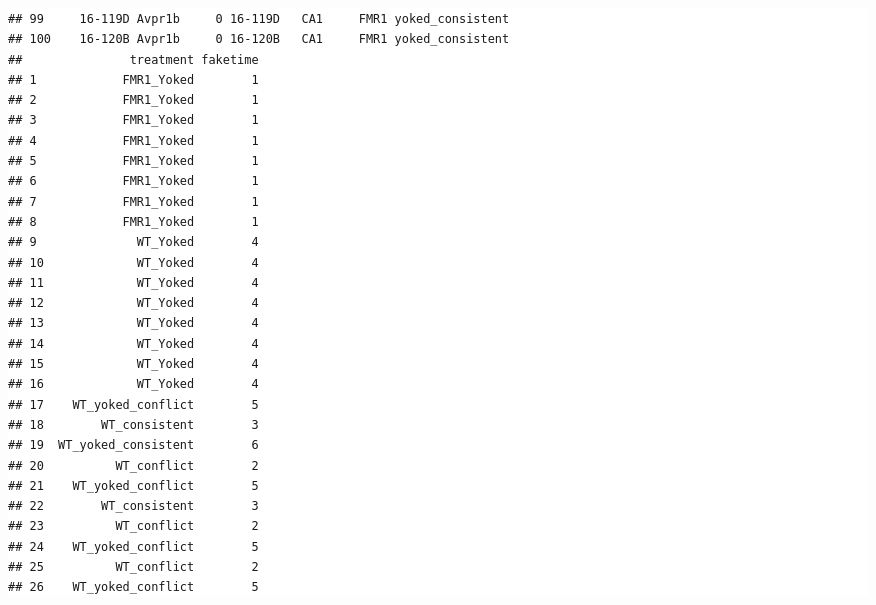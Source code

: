     ## 99     16-119D Avpr1b     0 16-119D   CA1     FMR1 yoked_consistent
    ## 100    16-120B Avpr1b     0 16-120B   CA1     FMR1 yoked_consistent
    ##               treatment faketime
    ## 1            FMR1_Yoked        1
    ## 2            FMR1_Yoked        1
    ## 3            FMR1_Yoked        1
    ## 4            FMR1_Yoked        1
    ## 5            FMR1_Yoked        1
    ## 6            FMR1_Yoked        1
    ## 7            FMR1_Yoked        1
    ## 8            FMR1_Yoked        1
    ## 9              WT_Yoked        4
    ## 10             WT_Yoked        4
    ## 11             WT_Yoked        4
    ## 12             WT_Yoked        4
    ## 13             WT_Yoked        4
    ## 14             WT_Yoked        4
    ## 15             WT_Yoked        4
    ## 16             WT_Yoked        4
    ## 17    WT_yoked_conflict        5
    ## 18        WT_consistent        3
    ## 19  WT_yoked_consistent        6
    ## 20          WT_conflict        2
    ## 21    WT_yoked_conflict        5
    ## 22        WT_consistent        3
    ## 23          WT_conflict        2
    ## 24    WT_yoked_conflict        5
    ## 25          WT_conflict        2
    ## 26    WT_yoked_conflict        5